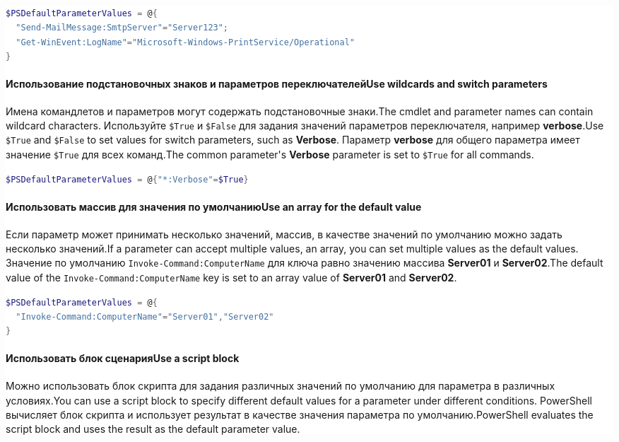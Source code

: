 ```powershell
$PSDefaultParameterValues = @{
  "Send-MailMessage:SmtpServer"="Server123";
  "Get-WinEvent:LogName"="Microsoft-Windows-PrintService/Operational"
}
```

#### <a name="use-wildcards-and-switch-parameters"></a><span data-ttu-id="cfb6b-150">Использование подстановочных знаков и параметров переключателей</span><span class="sxs-lookup"><span data-stu-id="cfb6b-150">Use wildcards and switch parameters</span></span>

<span data-ttu-id="cfb6b-151">Имена командлетов и параметров могут содержать подстановочные знаки.</span><span class="sxs-lookup"><span data-stu-id="cfb6b-151">The cmdlet and parameter names can contain wildcard characters.</span></span> <span data-ttu-id="cfb6b-152">Используйте `$True` и `$False` для задания значений параметров переключателя, например **verbose**.</span><span class="sxs-lookup"><span data-stu-id="cfb6b-152">Use `$True` and `$False` to set values for switch parameters, such as **Verbose**.</span></span> <span data-ttu-id="cfb6b-153">Параметр **verbose** для общего параметра имеет значение `$True` для всех команд.</span><span class="sxs-lookup"><span data-stu-id="cfb6b-153">The common parameter's **Verbose** parameter is set to `$True` for all commands.</span></span>

```powershell
$PSDefaultParameterValues = @{"*:Verbose"=$True}
```

#### <a name="use-an-array-for-the-default-value"></a><span data-ttu-id="cfb6b-154">Использовать массив для значения по умолчанию</span><span class="sxs-lookup"><span data-stu-id="cfb6b-154">Use an array for the default value</span></span>

<span data-ttu-id="cfb6b-155">Если параметр может принимать несколько значений, массив, в качестве значений по умолчанию можно задать несколько значений.</span><span class="sxs-lookup"><span data-stu-id="cfb6b-155">If a parameter can accept multiple values, an array, you can set multiple values as the default values.</span></span> <span data-ttu-id="cfb6b-156">Значение по умолчанию `Invoke-Command:ComputerName` для ключа равно значению массива **Server01** и **Server02**.</span><span class="sxs-lookup"><span data-stu-id="cfb6b-156">The default value of the `Invoke-Command:ComputerName` key is set to an array value of **Server01** and **Server02**.</span></span>

```powershell
$PSDefaultParameterValues = @{
  "Invoke-Command:ComputerName"="Server01","Server02"
}
```

#### <a name="use-a-script-block"></a><span data-ttu-id="cfb6b-157">Использовать блок сценария</span><span class="sxs-lookup"><span data-stu-id="cfb6b-157">Use a script block</span></span>

<span data-ttu-id="cfb6b-158">Можно использовать блок скрипта для задания различных значений по умолчанию для параметра в различных условиях.</span><span class="sxs-lookup"><span data-stu-id="cfb6b-158">You can use a script block to specify different default values for a parameter under different conditions.</span></span> <span data-ttu-id="cfb6b-159">PowerShell вычисляет блок скрипта и использует результат в качестве значения параметра по умолчанию.</span><span class="sxs-lookup"><span data-stu-id="cfb6b-159">PowerShell evaluates the script block and uses the result as the default parameter value.</span></span>
